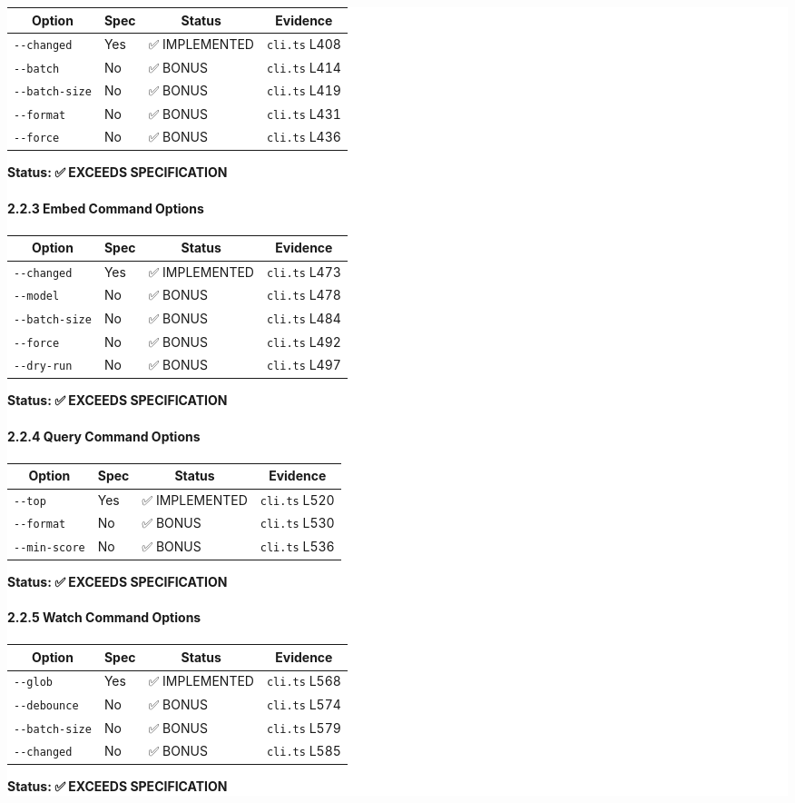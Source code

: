 | Option         | Spec | Status         | Evidence      |
| -------------- | ---- | -------------- | ------------- |
| `--changed`    | Yes  | ✅ IMPLEMENTED | `cli.ts` L408 |
| `--batch`      | No   | ✅ BONUS       | `cli.ts` L414 |
| `--batch-size` | No   | ✅ BONUS       | `cli.ts` L419 |
| `--format`     | No   | ✅ BONUS       | `cli.ts` L431 |
| `--force`      | No   | ✅ BONUS       | `cli.ts` L436 |

**Status: ✅ EXCEEDS SPECIFICATION**

#### 2.2.3 Embed Command Options

| Option         | Spec | Status         | Evidence      |
| -------------- | ---- | -------------- | ------------- |
| `--changed`    | Yes  | ✅ IMPLEMENTED | `cli.ts` L473 |
| `--model`      | No   | ✅ BONUS       | `cli.ts` L478 |
| `--batch-size` | No   | ✅ BONUS       | `cli.ts` L484 |
| `--force`      | No   | ✅ BONUS       | `cli.ts` L492 |
| `--dry-run`    | No   | ✅ BONUS       | `cli.ts` L497 |

**Status: ✅ EXCEEDS SPECIFICATION**

#### 2.2.4 Query Command Options

| Option        | Spec | Status         | Evidence      |
| ------------- | ---- | -------------- | ------------- |
| `--top`       | Yes  | ✅ IMPLEMENTED | `cli.ts` L520 |
| `--format`    | No   | ✅ BONUS       | `cli.ts` L530 |
| `--min-score` | No   | ✅ BONUS       | `cli.ts` L536 |

**Status: ✅ EXCEEDS SPECIFICATION**

#### 2.2.5 Watch Command Options

| Option         | Spec | Status         | Evidence      |
| -------------- | ---- | -------------- | ------------- |
| `--glob`       | Yes  | ✅ IMPLEMENTED | `cli.ts` L568 |
| `--debounce`   | No   | ✅ BONUS       | `cli.ts` L574 |
| `--batch-size` | No   | ✅ BONUS       | `cli.ts` L579 |
| `--changed`    | No   | ✅ BONUS       | `cli.ts` L585 |

**Status: ✅ EXCEEDS SPECIFICATION**
